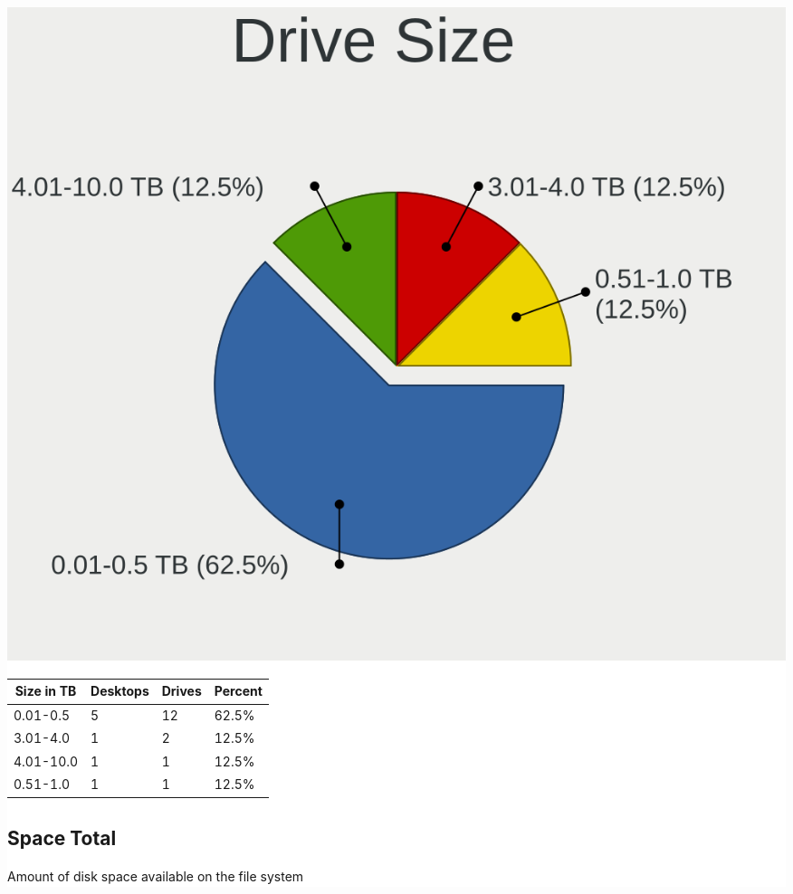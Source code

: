 ![Drive Size](./images/pie_chart_bsd/drive_size.svg)


| Size in TB | Desktops | Drives | Percent |
|------------|----------|--------|---------|
| 0.01-0.5   | 5        | 12     | 62.5%   |
| 3.01-4.0   | 1        | 2      | 12.5%   |
| 4.01-10.0  | 1        | 1      | 12.5%   |
| 0.51-1.0   | 1        | 1      | 12.5%   |

Space Total
-----------

Amount of disk space available on the file system

